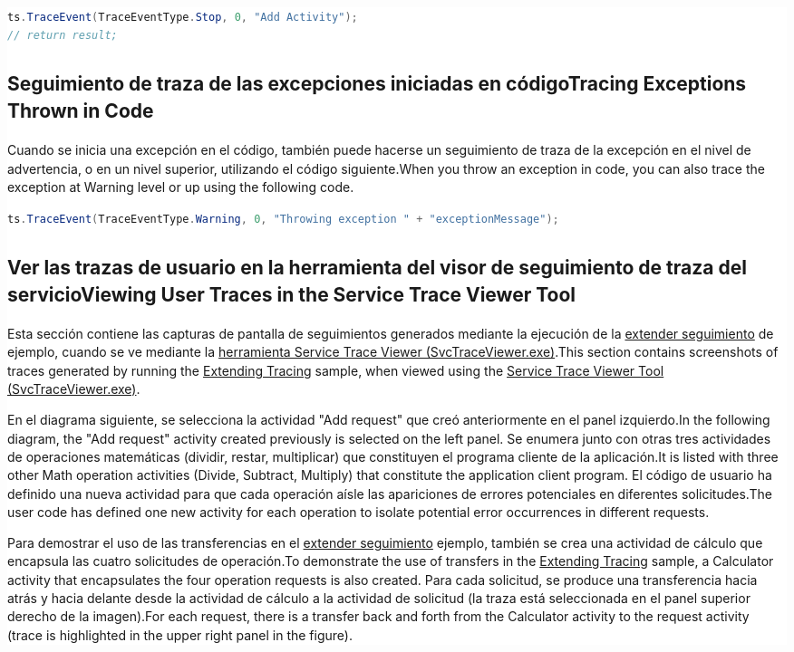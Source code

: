 ```csharp
ts.TraceEvent(TraceEventType.Stop, 0, "Add Activity");
// return result;
```

## <a name="tracing-exceptions-thrown-in-code"></a><span data-ttu-id="7c855-129">Seguimiento de traza de las excepciones iniciadas en código</span><span class="sxs-lookup"><span data-stu-id="7c855-129">Tracing Exceptions Thrown in Code</span></span>

<span data-ttu-id="7c855-130">Cuando se inicia una excepción en el código, también puede hacerse un seguimiento de traza de la excepción en el nivel de advertencia, o en un nivel superior, utilizando el código siguiente.</span><span class="sxs-lookup"><span data-stu-id="7c855-130">When you throw an exception in code, you can also trace the exception at Warning level or up using the following code.</span></span>

```csharp
ts.TraceEvent(TraceEventType.Warning, 0, "Throwing exception " + "exceptionMessage");
```

## <a name="viewing-user-traces-in-the-service-trace-viewer-tool"></a><span data-ttu-id="7c855-131">Ver las trazas de usuario en la herramienta del visor de seguimiento de traza del servicio</span><span class="sxs-lookup"><span data-stu-id="7c855-131">Viewing User Traces in the Service Trace Viewer Tool</span></span>

<span data-ttu-id="7c855-132">Esta sección contiene las capturas de pantalla de seguimientos generados mediante la ejecución de la [extender seguimiento](../../../../../docs/framework/wcf/samples/extending-tracing.md) de ejemplo, cuando se ve mediante la [herramienta Service Trace Viewer (SvcTraceViewer.exe)](../../../../../docs/framework/wcf/service-trace-viewer-tool-svctraceviewer-exe.md).</span><span class="sxs-lookup"><span data-stu-id="7c855-132">This section contains screenshots of traces generated by running the [Extending Tracing](../../../../../docs/framework/wcf/samples/extending-tracing.md) sample, when viewed using the [Service Trace Viewer Tool (SvcTraceViewer.exe)](../../../../../docs/framework/wcf/service-trace-viewer-tool-svctraceviewer-exe.md).</span></span>

<span data-ttu-id="7c855-133">En el diagrama siguiente, se selecciona la actividad "Add request" que creó anteriormente en el panel izquierdo.</span><span class="sxs-lookup"><span data-stu-id="7c855-133">In the following diagram, the "Add request" activity created previously is selected on the left panel.</span></span> <span data-ttu-id="7c855-134">Se enumera junto con otras tres actividades de operaciones matemáticas (dividir, restar, multiplicar) que constituyen el programa cliente de la aplicación.</span><span class="sxs-lookup"><span data-stu-id="7c855-134">It is listed with three other Math operation activities (Divide, Subtract, Multiply) that constitute the application client program.</span></span> <span data-ttu-id="7c855-135">El código de usuario ha definido una nueva actividad para que cada operación aísle las apariciones de errores potenciales en diferentes solicitudes.</span><span class="sxs-lookup"><span data-stu-id="7c855-135">The user code has defined one new activity for each operation to isolate potential error occurrences in different requests.</span></span>

<span data-ttu-id="7c855-136">Para demostrar el uso de las transferencias en el [extender seguimiento](../../../../../docs/framework/wcf/samples/extending-tracing.md) ejemplo, también se crea una actividad de cálculo que encapsula las cuatro solicitudes de operación.</span><span class="sxs-lookup"><span data-stu-id="7c855-136">To demonstrate the use of transfers in the [Extending Tracing](../../../../../docs/framework/wcf/samples/extending-tracing.md) sample, a Calculator activity that encapsulates the four operation requests is also created.</span></span> <span data-ttu-id="7c855-137">Para cada solicitud, se produce una transferencia hacia atrás y hacia delante desde la actividad de cálculo a la actividad de solicitud (la traza está seleccionada en el panel superior derecho de la imagen).</span><span class="sxs-lookup"><span data-stu-id="7c855-137">For each request, there is a transfer back and forth from the Calculator activity to the request activity (trace is highlighted in the upper right panel in the figure).</span></span>
